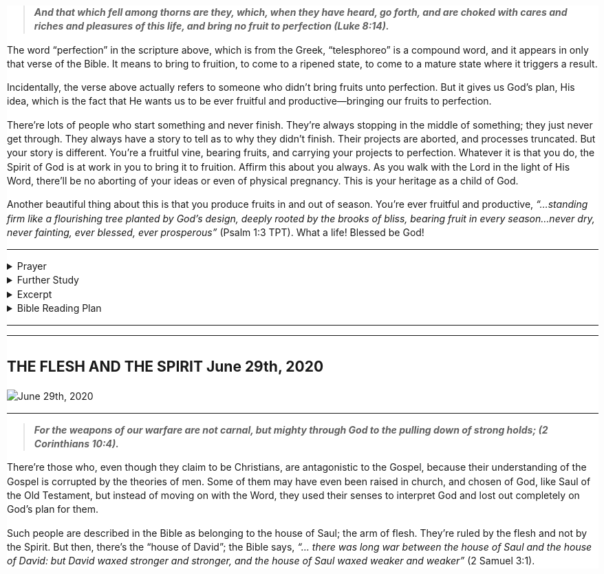 >***And that which fell among thorns are they, which, when they have heard, go forth, and are choked with cares and riches and pleasures of this life, and bring no fruit to perfection (Luke 8:14\).***

The word “perfection” in the scripture above, which is from the Greek, “telesphoreo” is a compound word, and it appears in only that verse of the Bible. It means to bring to fruition, to come to a ripened state, to come to a mature state where it triggers a result.

Incidentally, the verse above actually refers to someone who didn’t bring fruits unto perfection. But it gives us God’s plan, His idea, which is the fact that He wants us to be ever fruitful and productive—bringing our fruits to perfection.

There’re lots of people who start something and never finish. They’re always stopping in the middle of something; they just never get through. They always have a story to tell as to why they didn’t finish. Their projects are aborted, and processes truncated. But your story is different. You’re a fruitful vine, bearing fruits, and carrying your projects to perfection. Whatever it is that you do, the Spirit of God is at work in you to bring it to fruition. Affirm this about you always. As you walk with the Lord in the light of His Word, there’ll be no aborting of your ideas or even of physical pregnancy. This is your heritage as a child of God.

Another beautiful thing about this is that you produce fruits in and out of season. You’re ever fruitful and productive, *“…standing firm like a flourishing tree planted by God’s design, deeply rooted by the brooks of bliss, bearing fruit in every season…never dry, never fainting, ever blessed, ever prosperous”* (Psalm 1:3 TPT). What a life! Blessed be God!



---  
<details><summary>Prayer</summary></details>

<details><summary>Further Study</summary></details>

<details><summary>Excerpt</summary></details>

<details><summary>Bible Reading Plan</summary></details>

---
---

## THE FLESH AND THE SPIRIT June 29th, 2020
![June 29th, 2020](https://rhapsodyofrealities.b-cdn.net/app/dailyarticle/the-flesh-and-the-spirit.jpg)

 ---

>***For the weapons of our warfare are not carnal, but mighty through God to the pulling down of strong holds; (2 Corinthians 10:4\).***

There’re those who, even though they claim to be Christians, are antagonistic to the Gospel, because their understanding of the Gospel is corrupted by the theories of men. Some of them may have even been raised in church, and chosen of God, like Saul of the Old Testament, but instead of moving on with the Word, they used their senses to interpret God and lost out completely on God’s plan for them.

Such people are described in the Bible as belonging to the house of Saul; the arm of flesh. They’re ruled by the flesh and not by the Spirit. But then, there’s the “house of David”; the Bible says, *“… there was long war between the house of Saul and the house of David: but David waxed stronger and stronger, and the house of Saul waxed weaker and weaker”* (2 Samuel 3:1\).
